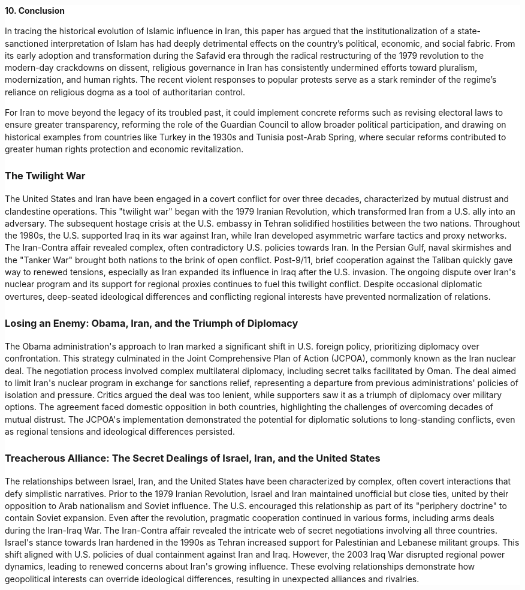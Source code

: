 **10. Conclusion**

In tracing the historical evolution of Islamic influence in Iran, this paper has argued that the institutionalization of a state-sanctioned interpretation of Islam has had deeply detrimental effects on the country’s political, economic, and social fabric. From its early adoption and transformation during the Safavid era through the radical restructuring of the 1979 revolution to the modern-day crackdowns on dissent, religious governance in Iran has consistently undermined efforts toward pluralism, modernization, and human rights. The recent violent responses to popular protests serve as a stark reminder of the regime’s reliance on religious dogma as a tool of authoritarian control.

For Iran to move beyond the legacy of its troubled past, it could implement concrete reforms such as revising electoral laws to ensure greater transparency, reforming the role of the Guardian Council to allow broader political participation, and drawing on historical examples from countries like Turkey in the 1930s and Tunisia post-Arab Spring, where secular reforms contributed to greater human rights protection and economic revitalization.


### The Twilight War

The United States and Iran have been engaged in a covert conflict for over three decades, characterized by mutual distrust and clandestine operations. This "twilight war" began with the 1979 Iranian Revolution, which transformed Iran from a U.S. ally into an adversary. The subsequent hostage crisis at the U.S. embassy in Tehran solidified hostilities between the two nations. Throughout the 1980s, the U.S. supported Iraq in its war against Iran, while Iran developed asymmetric warfare tactics and proxy networks. The Iran-Contra affair revealed complex, often contradictory U.S. policies towards Iran. In the Persian Gulf, naval skirmishes and the "Tanker War" brought both nations to the brink of open conflict. Post-9/11, brief cooperation against the Taliban quickly gave way to renewed tensions, especially as Iran expanded its influence in Iraq after the U.S. invasion. The ongoing dispute over Iran's nuclear program and its support for regional proxies continues to fuel this twilight conflict. Despite occasional diplomatic overtures, deep-seated ideological differences and conflicting regional interests have prevented normalization of relations.

### Losing an Enemy: Obama, Iran, and the Triumph of Diplomacy

The Obama administration's approach to Iran marked a significant shift in U.S. foreign policy, prioritizing diplomacy over confrontation. This strategy culminated in the Joint Comprehensive Plan of Action (JCPOA), commonly known as the Iran nuclear deal. The negotiation process involved complex multilateral diplomacy, including secret talks facilitated by Oman. The deal aimed to limit Iran's nuclear program in exchange for sanctions relief, representing a departure from previous administrations' policies of isolation and pressure. Critics argued the deal was too lenient, while supporters saw it as a triumph of diplomacy over military options. The agreement faced domestic opposition in both countries, highlighting the challenges of overcoming decades of mutual distrust. The JCPOA's implementation demonstrated the potential for diplomatic solutions to long-standing conflicts, even as regional tensions and ideological differences persisted.

### Treacherous Alliance: The Secret Dealings of Israel, Iran, and the United States

The relationships between Israel, Iran, and the United States have been characterized by complex, often covert interactions that defy simplistic narratives. Prior to the 1979 Iranian Revolution, Israel and Iran maintained unofficial but close ties, united by their opposition to Arab nationalism and Soviet influence. The U.S. encouraged this relationship as part of its "periphery doctrine" to contain Soviet expansion. Even after the revolution, pragmatic cooperation continued in various forms, including arms deals during the Iran-Iraq War. The Iran-Contra affair revealed the intricate web of secret negotiations involving all three countries. Israel's stance towards Iran hardened in the 1990s as Tehran increased support for Palestinian and Lebanese militant groups. This shift aligned with U.S. policies of dual containment against Iran and Iraq. However, the 2003 Iraq War disrupted regional power dynamics, leading to renewed concerns about Iran's growing influence. These evolving relationships demonstrate how geopolitical interests can override ideological differences, resulting in unexpected alliances and rivalries.
